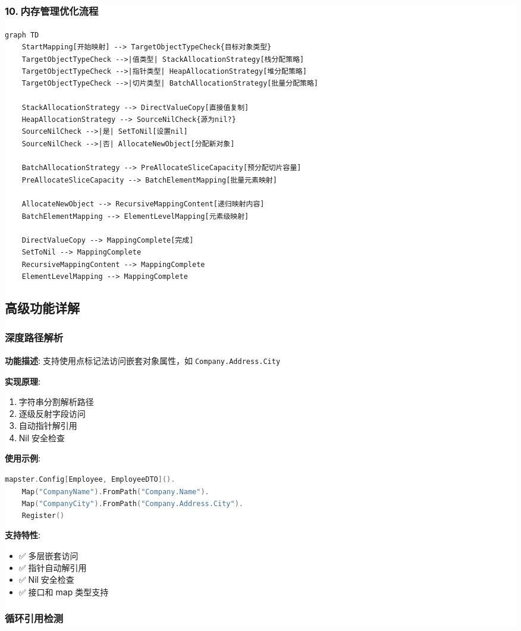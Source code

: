 ### 10. 内存管理优化流程

```mermaid
graph TD
    StartMapping[开始映射] --> TargetObjectTypeCheck{目标对象类型}
    TargetObjectTypeCheck -->|值类型| StackAllocationStrategy[栈分配策略]
    TargetObjectTypeCheck -->|指针类型| HeapAllocationStrategy[堆分配策略]
    TargetObjectTypeCheck -->|切片类型| BatchAllocationStrategy[批量分配策略]
    
    StackAllocationStrategy --> DirectValueCopy[直接值复制]
    HeapAllocationStrategy --> SourceNilCheck{源为nil?}
    SourceNilCheck -->|是| SetToNil[设置nil]
    SourceNilCheck -->|否| AllocateNewObject[分配新对象]
    
    BatchAllocationStrategy --> PreAllocateSliceCapacity[预分配切片容量]
    PreAllocateSliceCapacity --> BatchElementMapping[批量元素映射]
    
    AllocateNewObject --> RecursiveMappingContent[递归映射内容]
    BatchElementMapping --> ElementLevelMapping[元素级映射]
    
    DirectValueCopy --> MappingComplete[完成]
    SetToNil --> MappingComplete
    RecursiveMappingContent --> MappingComplete
    ElementLevelMapping --> MappingComplete
```

## 高级功能详解

### 深度路径解析

**功能描述**: 支持使用点标记法访问嵌套对象属性，如 `Company.Address.City`

**实现原理**:
1. 字符串分割解析路径
2. 逐级反射字段访问
3. 自动指针解引用
4. Nil 安全检查

**使用示例**:
```go
mapster.Config[Employee, EmployeeDTO]().
    Map("CompanyName").FromPath("Company.Name").
    Map("CompanyCity").FromPath("Company.Address.City").
    Register()
```

**支持特性**:
- ✅ 多层嵌套访问
- ✅ 指针自动解引用  
- ✅ Nil 安全检查
- ✅ 接口和 map 类型支持

### 循环引用检测
